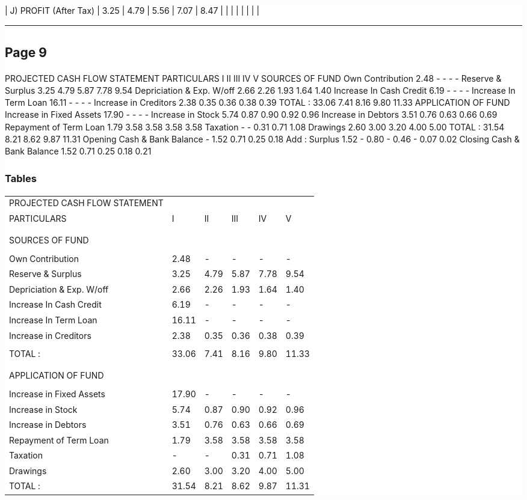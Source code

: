 | J) PROFIT (After Tax) | 3.25 | 4.79 | 5.56 | 7.07 | 8.47 |
|  |  |  |  |  |  |

---

## Page 9

PROJECTED CASH FLOW STATEMENT PARTICULARS I II III IV V SOURCES OF FUND Own Contribution 2.48 - - - - Reserve & Surplus 3.25 4.79 5.87 7.78 9.54 Depriciation & Exp. W/off 2.66 2.26 1.93 1.64 1.40 Increase In Cash Credit 6.19 - - - - Increase In Term Loan 16.11 - - - - Increase in Creditors 2.38 0.35 0.36 0.38 0.39 TOTAL : 33.06 7.41 8.16 9.80 11.33 APPLICATION OF FUND Increase in Fixed Assets 17.90 - - - - Increase in Stock 5.74 0.87 0.90 0.92 0.96 Increase in Debtors 3.51 0.76 0.63 0.66 0.69 Repayment of Term Loan 1.79 3.58 3.58 3.58 3.58 Taxation - - 0.31 0.71 1.08 Drawings 2.60 3.00 3.20 4.00 5.00 TOTAL : 31.54 8.21 8.62 9.87 11.31 Opening Cash & Bank Balance - 1.52 0.71 0.25 0.18 Add : Surplus 1.52 - 0.80 - 0.46 - 0.07 0.02 Closing Cash & Bank Balance 1.52 0.71 0.25 0.18 0.21

### Tables

|  |  |  |  |  |  |
|---|---|---|---|---|---|
| PROJECTED CASH FLOW STATEMENT |  |  |  |  |  |
| PARTICULARS | I | II | III | IV | V |
|  |  |  |  |  |  |
|  |  |  |  |  |  |
| SOURCES OF FUND |  |  |  |  |  |
|  |  |  |  |  |  |
| Own Contribution | 2.48 | - | - | - | - |
| Reserve & Surplus | 3.25 | 4.79 | 5.87 | 7.78 | 9.54 |
| Depriciation & Exp. W/off | 2.66 | 2.26 | 1.93 | 1.64 | 1.40 |
| Increase In Cash Credit | 6.19 | - | - | - | - |
| Increase In Term Loan | 16.11 | - | - | - | - |
| Increase in Creditors | 2.38 | 0.35 | 0.36 | 0.38 | 0.39 |
|  |  |  |  |  |  |
| TOTAL : | 33.06 | 7.41 | 8.16 | 9.80 | 11.33 |
|  |  |  |  |  |  |
|  |  |  |  |  |  |
| APPLICATION OF FUND |  |  |  |  |  |
|  |  |  |  |  |  |
| Increase in Fixed Assets | 17.90 | - | - | - | - |
| Increase in Stock | 5.74 | 0.87 | 0.90 | 0.92 | 0.96 |
| Increase in Debtors | 3.51 | 0.76 | 0.63 | 0.66 | 0.69 |
| Repayment of Term Loan | 1.79 | 3.58 | 3.58 | 3.58 | 3.58 |
| Taxation | - | - | 0.31 | 0.71 | 1.08 |
| Drawings | 2.60 | 3.00 | 3.20 | 4.00 | 5.00 |
| TOTAL : | 31.54 | 8.21 | 8.62 | 9.87 | 11.31 |